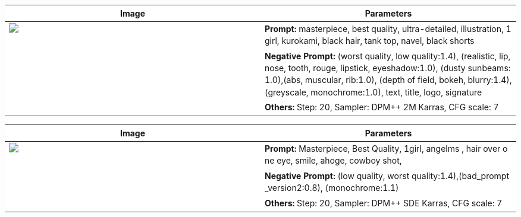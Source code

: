 



<table style="width:100%">
<thead>
<tr>
<th style="width:50%" align="center" >Image</th>
<th style="width:50%" align="center">Parameters</th>
</tr>
</thead>
<tbody>
<tr>
<td style="word-break: break-all;" align="left" rowspan="3"><img src="https://image.civitai.com/xG1nkqKTMzGDvpLrqFT7WA/a7228f8c-4c34-40cf-cc9d-7996bf2b4d00/width=1024/a7228f8c-4c34-40cf-cc9d-7996bf2b4d00.jpeg"></td>
<td style="word-break: break-all;" align="left" colspan="1"><b>Prompt:</b> masterpiece, best quality, ultra-detailed, illustration, 1girl, kurokami, black hair, tank top, navel, black shorts <lora:kurokamiFubukiV1:1> </td>
</tr>
<tr>
<td style="word-break: break-all;" align="left"><b>Negative Prompt:</b> (worst quality, low quality:1.4), (realistic, lip, nose, tooth, rouge, lipstick, eyeshadow:1.0), (dusty sunbeams:1.0),(abs, muscular, rib:1.0), (depth of field, bokeh, blurry:1.4), (greyscale, monochrome:1.0), text, title, logo, signature </td>
</tr>
<tr>
<td style="word-break: break-all;" align="left"><b>Others:</b> Step: 20, Sampler: DPM++ 2M Karras, CFG scale: 7 </td>
</tr>
</tbody>
</table>





<table style="width:100%">
<thead>
<tr>
<th style="width:50%" align="center" >Image</th>
<th style="width:50%" align="center">Parameters</th>
</tr>
</thead>
<tbody>
<tr>
<td style="word-break: break-all;" align="left" rowspan="3"><img src="https://image.civitai.com/xG1nkqKTMzGDvpLrqFT7WA/a0d41aa4-0dad-46ce-eee3-9595da464800/width=512/a0d41aa4-0dad-46ce-eee3-9595da464800.jpeg"></td>
<td style="word-break: break-all;" align="left" colspan="1"><b>Prompt:</b> Masterpiece, Best Quality, 1girl, angelms ,  hair over one eye,  smile, ahoge,  cowboy shot, <lora:AngelMS:1> </td>
</tr>
<tr>
<td style="word-break: break-all;" align="left"><b>Negative Prompt:</b> (low quality, worst quality:1.4),(bad_prompt_version2:0.8), (monochrome:1.1) </td>
</tr>
<tr>
<td style="word-break: break-all;" align="left"><b>Others:</b> Step: 20, Sampler: DPM++ SDE Karras, CFG scale: 7 </td>
</tr>
</tbody>
</table>
